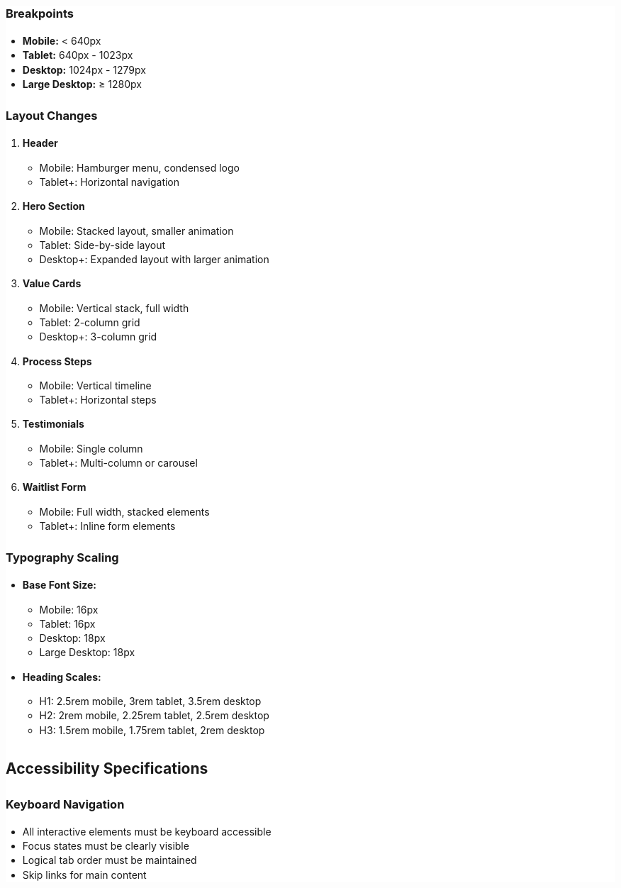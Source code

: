 ### Breakpoints

- **Mobile:** < 640px
- **Tablet:** 640px - 1023px
- **Desktop:** 1024px - 1279px
- **Large Desktop:** ≥ 1280px

### Layout Changes

1. **Header**
   - Mobile: Hamburger menu, condensed logo
   - Tablet+: Horizontal navigation

2. **Hero Section**
   - Mobile: Stacked layout, smaller animation
   - Tablet: Side-by-side layout
   - Desktop+: Expanded layout with larger animation

3. **Value Cards**
   - Mobile: Vertical stack, full width
   - Tablet: 2-column grid
   - Desktop+: 3-column grid

4. **Process Steps**
   - Mobile: Vertical timeline
   - Tablet+: Horizontal steps

5. **Testimonials**
   - Mobile: Single column
   - Tablet+: Multi-column or carousel

6. **Waitlist Form**
   - Mobile: Full width, stacked elements
   - Tablet+: Inline form elements

### Typography Scaling

- **Base Font Size:**
  - Mobile: 16px
  - Tablet: 16px
  - Desktop: 18px
  - Large Desktop: 18px

- **Heading Scales:**
  - H1: 2.5rem mobile, 3rem tablet, 3.5rem desktop
  - H2: 2rem mobile, 2.25rem tablet, 2.5rem desktop
  - H3: 1.5rem mobile, 1.75rem tablet, 2rem desktop

## Accessibility Specifications

### Keyboard Navigation

- All interactive elements must be keyboard accessible
- Focus states must be clearly visible
- Logical tab order must be maintained
- Skip links for main content
